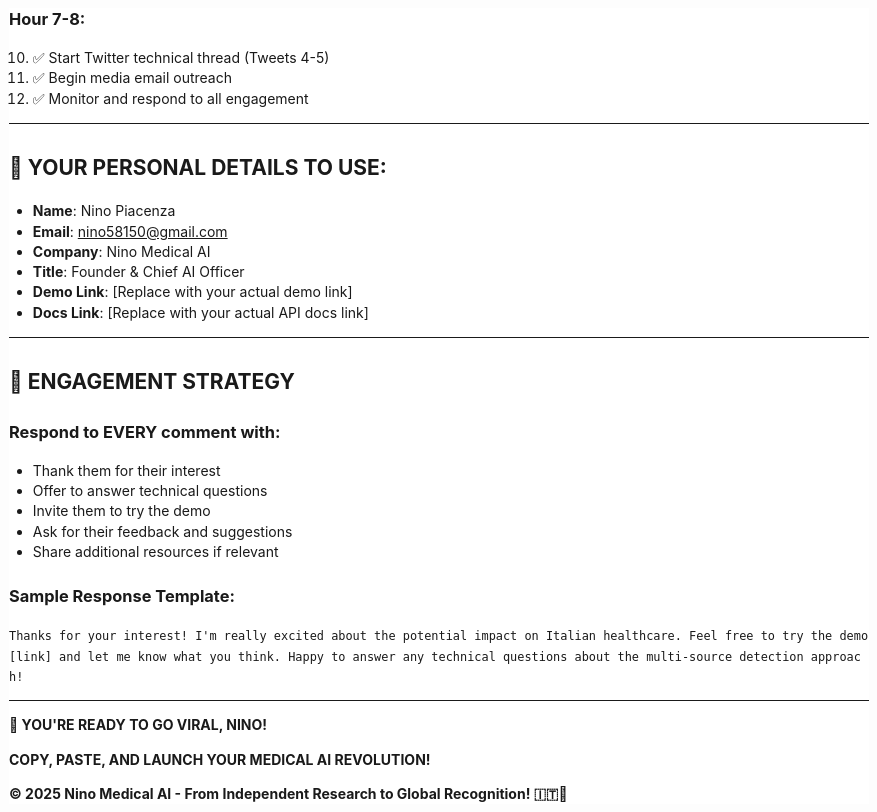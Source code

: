 ### **Hour 7-8:**
10. ✅ Start Twitter technical thread (Tweets 4-5)
11. ✅ Begin media email outreach
12. ✅ Monitor and respond to all engagement

---

## 🔗 YOUR PERSONAL DETAILS TO USE:

- **Name**: Nino Piacenza
- **Email**: nino58150@gmail.com
- **Company**: Nino Medical AI
- **Title**: Founder & Chief AI Officer
- **Demo Link**: [Replace with your actual demo link]
- **Docs Link**: [Replace with your actual API docs link]

---

## 🎯 ENGAGEMENT STRATEGY

### **Respond to EVERY comment with:**
- Thank them for their interest
- Offer to answer technical questions
- Invite them to try the demo
- Ask for their feedback and suggestions
- Share additional resources if relevant

### **Sample Response Template:**
```
Thanks for your interest! I'm really excited about the potential impact on Italian healthcare. Feel free to try the demo [link] and let me know what you think. Happy to answer any technical questions about the multi-source detection approach!
```

---

**🚀 YOU'RE READY TO GO VIRAL, NINO!**

**COPY, PASTE, AND LAUNCH YOUR MEDICAL AI REVOLUTION!**

**© 2025 Nino Medical AI - From Independent Research to Global Recognition! 🇮🇹🤖**

